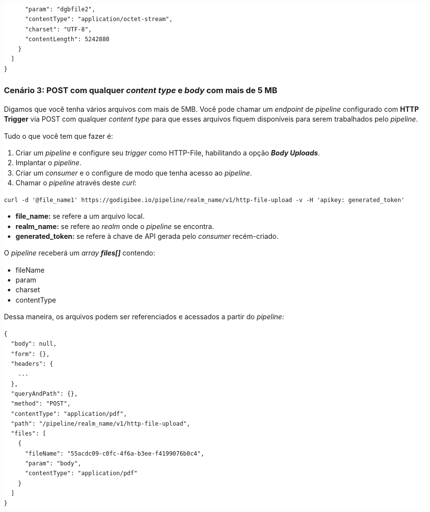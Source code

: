 ```
      "param": "dgbfile2",
      "contentType": "application/octet-stream",
      "charset": "UTF-8",
      "contentLength": 5242880
    }
  ]
}

```

### Cenário 3: POST com qualquer _content type_ e _body_ com mais de 5 MB

Digamos que você tenha vários arquivos com mais de 5MB. Você pode chamar um _endpoint_ de _pipeline_ configurado com **HTTP Trigger** via POST com qualquer _content type_ para que esses arquivos fiquem disponíveis para serem trabalhados pelo _pipeline_.

Tudo o que você tem que fazer é:

1. Criar um _pipeline_ e configure seu _trigger_ como HTTP-File, habilitando a opção _**Body Uploads**_.
2. Implantar o _pipeline_.
3. Criar um _consumer_ e o configure de modo que tenha acesso ao _pipeline_.
4. Chamar o _pipeline_ através deste _curl_:

```
curl -d '@file_name1' https://godigibee.io/pipeline/realm_name/v1/http-file-upload -v -H 'apikey: generated_token'
```

* **file\_name:** se refere a um arquivo local.
* **realm\_name:** se refere ao _realm_ onde o _pipeline_ se encontra.
* **generated\_token:** se refere à chave de API gerada pelo _consumer_ recém-criado.

O _pipeline_ receberá um _array_ _**files\[]**_ contendo:

* fileName
* param
* charset
* contentType

Dessa maneira, os arquivos podem ser referenciados e acessados a partir do _pipeline_:

```
{
  "body": null,
  "form": {},
  "headers": {
    ...
  },
  "queryAndPath": {},
  "method": "POST",
  "contentType": "application/pdf",
  "path": "/pipeline/realm_name/v1/http-file-upload",
  "files": [
    {
      "fileName": "55acdc09-c0fc-4f6a-b3ee-f4199076b0c4",
      "param": "body",
      "contentType": "application/pdf"
    }
  ]
}
```
